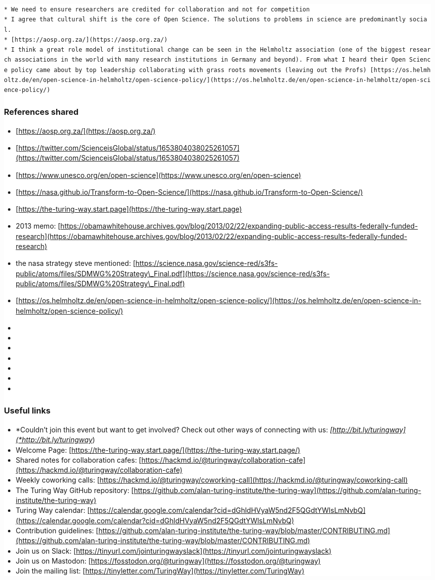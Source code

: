     * We need to ensure researchers are credited for collaboration and not for competition
    * I agree that cultural shift is the core of Open Science. The solutions to problems in science are predominantly social.
    * [https://aosp.org.za/](https://aosp.org.za/)
    * I think a great role model of institutional change can be seen in the Helmholtz association (one of the biggest research associations in the world with many research institutions in Germany and beyond). From what I heard their Open Science policy came about by top leadership collaborating with grass roots movements (leaving out the Profs) [https://os.helmholtz.de/en/open-science-in-helmholtz/open-science-policy/](https://os.helmholtz.de/en/open-science-in-helmholtz/open-science-policy/)


### References shared

* [https://aosp.org.za/](https://aosp.org.za/)
* [https://twitter.com/ScienceisGlobal/status/1653804038025261057](https://twitter.com/ScienceisGlobal/status/1653804038025261057)
* [https://www.unesco.org/en/open-science](https://www.unesco.org/en/open-science)
* [https://nasa.github.io/Transform-to-Open-Science/](https://nasa.github.io/Transform-to-Open-Science/)
* [https://the-turing-way.start.page](https://the-turing-way.start.page)
* 2013 memo: [https://obamawhitehouse.archives.gov/blog/2013/02/22/expanding-public-access-results-federally-funded-research](https://obamawhitehouse.archives.gov/blog/2013/02/22/expanding-public-access-results-federally-funded-research)
* the nasa strategy steve mentioned: [https://science.nasa.gov/science-red/s3fs-public/atoms/files/SDMWG%20Strategy\_Final.pdf](https://science.nasa.gov/science-red/s3fs-public/atoms/files/SDMWG%20Strategy\_Final.pdf)
* [https://os.helmholtz.de/en/open-science-in-helmholtz/open-science-policy/](https://os.helmholtz.de/en/open-science-in-helmholtz/open-science-policy/)
* 

* 

* 

* 

* 

* 

* 





### Useful links

* *Couldn’t join this event but want to get involved? Check out other ways of connecting with us: *[http://bit.ly/turingway](*http://bit.ly/turingway*)
* Welcome Page: [https://the-turing-way.start.page/](https://the-turing-way.start.page/)
* Shared notes for collaboration cafes: [https://hackmd.io/@turingway/collaboration-cafe](https://hackmd.io/@turingway/collaboration-cafe)
* Weekly coworking calls: [https://hackmd.io/@turingway/coworking-call](https://hackmd.io/@turingway/coworking-call)
* The Turing Way GitHub repository: [https://github.com/alan-turing-institute/the-turing-way](https://github.com/alan-turing-institute/the-turing-way)
* Turing Way calendar: [https://calendar.google.com/calendar?cid=dGhldHVyaW5nd2F5QGdtYWlsLmNvbQ](https://calendar.google.com/calendar?cid=dGhldHVyaW5nd2F5QGdtYWlsLmNvbQ)
* Contribution guidelines: [https://github.com/alan-turing-institute/the-turing-way/blob/master/CONTRIBUTING.md](https://github.com/alan-turing-institute/the-turing-way/blob/master/CONTRIBUTING.md)
* Join us on Slack: [https://tinyurl.com/jointuringwayslack](https://tinyurl.com/jointuringwayslack)
* Join us on Mastodon: [https://fosstodon.org/@turingway](https://fosstodon.org/@turingway) 
* Join the mailing list: [https://tinyletter.com/TuringWay](https://tinyletter.com/TuringWay)
